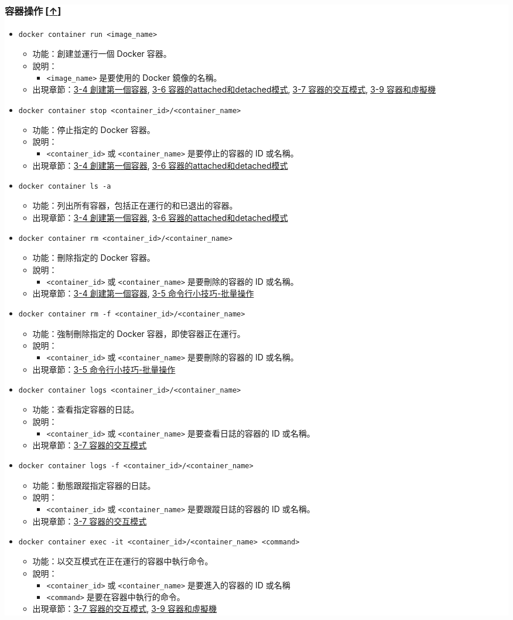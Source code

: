 ### 容器操作 [[↑](#本章-docker-命令---cheat-sheet)]

- `docker container run <image_name>`
  - 功能：創建並運行一個 Docker 容器。
  - 說明：
    - `<image_name>` 是要使用的 Docker 鏡像的名稱。
  - 出現章節：[3-4 創建第一個容器](./3-4-bulk-comands-for-containers.md), [3-6 容器的attached和detached模式](./3-6-interact-with-container.md), [3-7 容器的交互模式](./3-7-how-Windows-and-Mac-run-docker-engine.md), [3-9 容器和虛擬機](./3-9-behind-the-scenes-when-creating-container.md)

- `docker container stop <container_id>/<container_name>`
  - 功能：停止指定的 Docker 容器。
  - 說明：
    - `<container_id>` 或 `<container_name>` 是要停止的容器的 ID 或名稱。
  - 出現章節：[3-4 創建第一個容器](./3-4-bulk-comands-for-containers.md), [3-6 容器的attached和detached模式](./3-6-interact-with-container.md)

- `docker container ls -a`
  - 功能：列出所有容器，包括正在運行的和已退出的容器。
  - 出現章節：[3-4 創建第一個容器](./3-4-bulk-comands-for-containers.md), [3-6 容器的attached和detached模式](./3-6-interact-with-container.md)

- `docker container rm <container_id>/<container_name>`
  - 功能：刪除指定的 Docker 容器。
  - 說明：
    - `<container_id>` 或 `<container_name>` 是要刪除的容器的 ID 或名稱。
  - 出現章節：[3-4 創建第一個容器](./3-4-bulk-comands-for-containers.md), [3-5 命令行小技巧-批量操作](./3-5-attached-and-detached-modes.md)

- `docker container rm -f <container_id>/<container_name>`
  - 功能：強制刪除指定的 Docker 容器，即使容器正在運行。
  - 說明：
    - `<container_id>` 或 `<container_name>` 是要刪除的容器的 ID 或名稱。
  - 出現章節：[3-5 命令行小技巧-批量操作](./3-5-attached-and-detached-modes.md)

- `docker container logs <container_id>/<container_name>`
  - 功能：查看指定容器的日誌。
  - 說明：
    - `<container_id>` 或 `<container_name>` 是要查看日誌的容器的 ID 或名稱。
  - 出現章節：[3-7 容器的交互模式](./3-7-how-Windows-and-Mac-run-docker-engine.md)

- `docker container logs -f <container_id>/<container_name>`
  - 功能：動態跟蹤指定容器的日誌。
  - 說明：
    - `<container_id>` 或 `<container_name>` 是要跟蹤日誌的容器的 ID 或名稱。
  - 出現章節：[3-7 容器的交互模式](./3-7-how-Windows-and-Mac-run-docker-engine.md)

- `docker container exec -it <container_id>/<container_name> <command>`
  - 功能：以交互模式在正在運行的容器中執行命令。
  - 說明：
    - `<container_id>` 或 `<container_name>` 是要進入的容器的 ID 或名稱
    - `<command>` 是要在容器中執行的命令。
  - 出現章節：[3-7 容器的交互模式](./3-7-how-Windows-and-Mac-run-docker-engine.md), [3-9 容器和虛擬機](./3-9-behind-the-scenes-when-creating-container.md)
